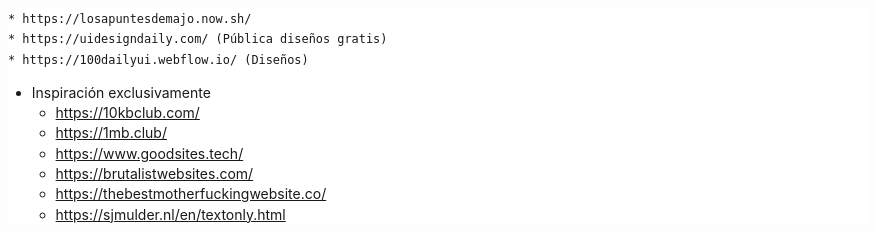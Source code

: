     * https://losapuntesdemajo.now.sh/
    * https://uidesigndaily.com/ (Pública diseños gratis)
    * https://100dailyui.webflow.io/ (Diseños)
* Inspiración exclusivamente
    * https://10kbclub.com/
    * https://1mb.club/
    * https://www.goodsites.tech/
    * https://brutalistwebsites.com/
    * https://thebestmotherfuckingwebsite.co/
    * https://sjmulder.nl/en/textonly.html
